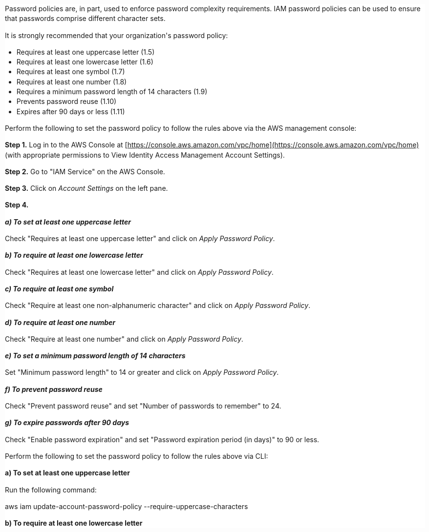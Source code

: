 Password policies are, in part, used to enforce password complexity requirements. IAM password policies can be used to ensure that passwords comprise different character sets.

It is strongly recommended that your organization's password policy:

- Requires at least one uppercase letter (1.5)
- Requires at least one lowercase letter (1.6)
- Requires at least one symbol (1.7)
- Requires at least one number (1.8)
- Requires a minimum password length of 14 characters (1.9)
- Prevents password reuse (1.10)
- Expires after 90 days or less (1.11)

Perform the following to set the password policy to follow the rules above via the AWS management console:

**Step 1.** Log in to the AWS Console at [https://console.aws.amazon.com/vpc/home](https://console.aws.amazon.com/vpc/home) (with appropriate permissions to View Identity Access Management Account Settings).

**Step 2.** Go to "IAM Service" on the AWS Console.

**Step 3.** Click on _Account Settings_ on the left pane.

**Step 4.**

_**a) To set at least one uppercase letter**_

Check "Requires at least one uppercase letter" and click on _Apply Password Policy_.

_**b) To require at least one lowercase letter**_

Check "Requires at least one lowercase letter" and click on _Apply Password Policy_.

_**c) To require at least one symbol**_

Check "Require at least one non-alphanumeric character" and click on _Apply Password Policy_.

_**d) To require at least one number**_

Check "Require at least one number" and click on _Apply Password Policy_.

_**e) To set a minimum password length of 14 characters**_

Set "Minimum password length" to 14 or greater and click on _Apply Password Policy_.

_**f) To prevent password reuse**_

Check "Prevent password reuse" and set "Number of passwords to remember" to 24.

_**g) To expire passwords after 90 days**_

Check "Enable password expiration" and set "Password expiration period (in days)" to 90 or less.

Perform the following to set the password policy to follow the rules above via CLI:

**a) To set at least one uppercase letter**

Run the following command:

aws iam update-account-password-policy --require-uppercase-characters 

**b) To require at least one lowercase letter**
